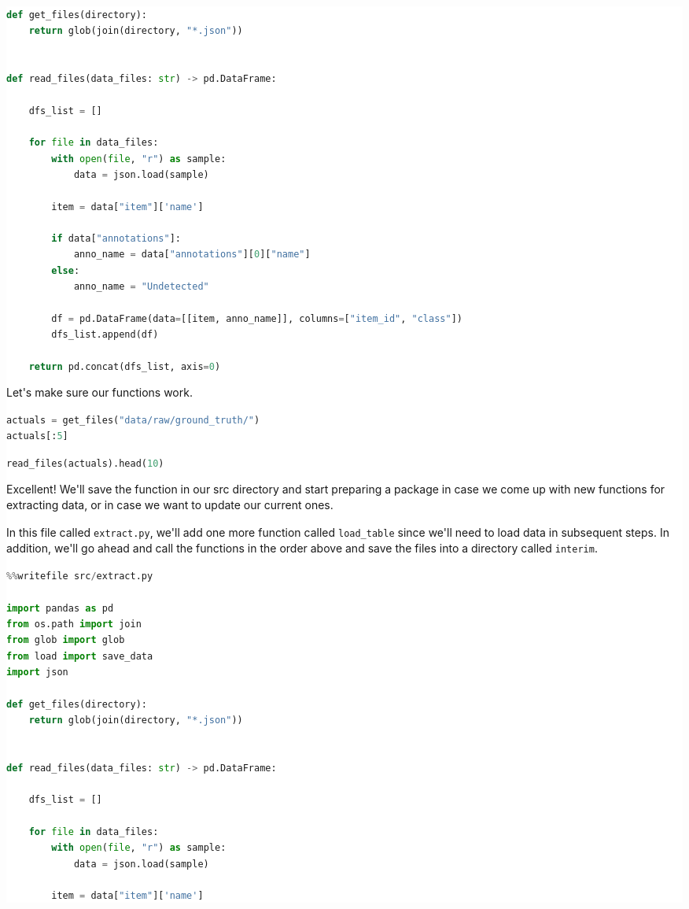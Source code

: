 ```python
def get_files(directory):
    return glob(join(directory, "*.json"))


def read_files(data_files: str) -> pd.DataFrame:
        
    dfs_list = []
    
    for file in data_files:    
        with open(file, "r") as sample:
            data = json.load(sample)

        item = data["item"]['name']

        if data["annotations"]:
            anno_name = data["annotations"][0]["name"]
        else:
            anno_name = "Undetected"
        
        df = pd.DataFrame(data=[[item, anno_name]], columns=["item_id", "class"])
        dfs_list.append(df)
    
    return pd.concat(dfs_list, axis=0)
```

Let's make sure our functions work.


```python
actuals = get_files("data/raw/ground_truth/")
actuals[:5]
```


```python
read_files(actuals).head(10)
```

Excellent! We'll save the function in our src directory and start preparing a package in case we come up with new functions for extracting data, or in case we want to update our current ones.

In this file called `extract.py`, we'll add one more function called `load_table` since we'll need to load data in subsequent steps. In addition, we'll go ahead and call the functions in the order above and save the files into a directory called `interim`.


```python
%%writefile src/extract.py

import pandas as pd
from os.path import join
from glob import glob
from load import save_data
import json

def get_files(directory):
    return glob(join(directory, "*.json"))


def read_files(data_files: str) -> pd.DataFrame:
        
    dfs_list = []
    
    for file in data_files:    
        with open(file, "r") as sample:
            data = json.load(sample)

        item = data["item"]['name']
```